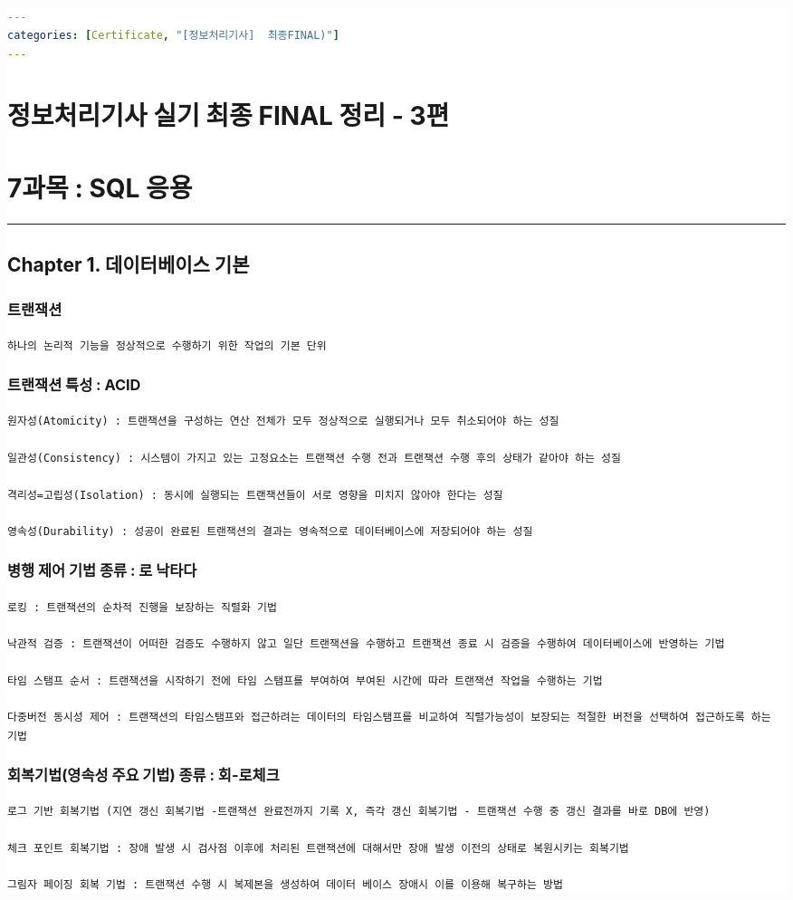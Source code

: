 ```yaml
---
categories: [Certificate, "[정보처리기사]  최종FINAL)"]
---
```


# 정보처리기사 실기 최종 FINAL 정리 - 3편

# 7과목 : SQL 응용

<hr>

## Chapter 1. 데이터베이스 기본

### 트랜잭션

```
하나의 논리적 기능을 정상적으로 수행하기 위한 작업의 기본 단위
```

### 트랜잭션 특성 : ACID

```
원자성(Atomicity) : 트랜잭션을 구성하는 연산 전체가 모두 정상적으로 실행되거나 모두 취소되어야 하는 성질

일관성(Consistency) : 시스템이 가지고 있는 고정요소는 트랜잭션 수행 전과 트랜잭션 수행 후의 상태가 같아야 하는 성질

격리성=고립성(Isolation) : 동시에 실행되는 트랜잭션들이 서로 영향을 미치지 않아야 한다는 성질

영속성(Durability) : 성공이 완료된 트랜잭션의 결과는 영속적으로 데이터베이스에 저장되어야 하는 성질
```

### 병행 제어 기법 종류 : 로 낙타다

```
로킹 : 트랜잭션의 순차적 진행을 보장하는 직렬화 기법

낙관적 검증 : 트랜잭션이 어떠한 검증도 수행하지 않고 일단 트랜잭션을 수행하고 트랜잭션 종료 시 검증을 수행하여 데이터베이스에 반영하는 기법

타임 스탬프 순서 : 트랜잭션을 시작하기 전에 타임 스탬프를 부여하여 부여된 시간에 따라 트랜잭션 작업을 수행하는 기법

다중버전 동시성 제어 : 트랜잭션의 타임스탬프와 접근하려는 데이터의 타임스탬프를 비교하여 직렬가능성이 보장되는 적절한 버전을 선택하여 접근하도록 하는 기법
```

### 회복기법(영속성 주요 기법) 종류 : 회-로체크

```
로그 기반 회복기법 (지연 갱신 회복기법 -트랜잭션 완료전까지 기록 X, 즉각 갱신 회복기법 - 트랜잭션 수행 중 갱신 결과를 바로 DB에 반영)

체크 포인트 회복기법 : 장애 발생 시 검사점 이후에 처리된 트랜잭션에 대해서만 장애 발생 이전의 상태로 복원시키는 회복기법

그림자 페이징 회복 기법 : 트랜잭션 수행 시 복제본을 생성하여 데이터 베이스 장애시 이를 이용해 복구하는 방법
```
